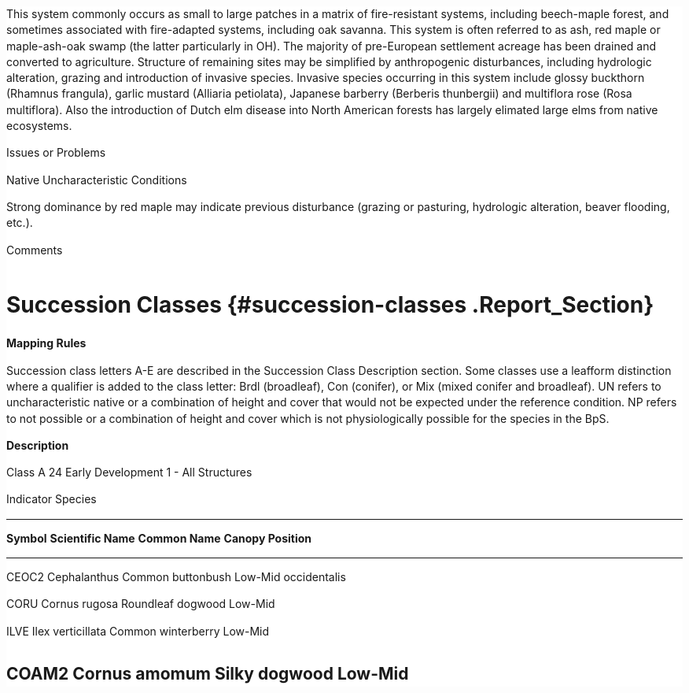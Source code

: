 This system commonly occurs as small to large patches in a matrix of
fire-resistant systems, including beech-maple forest, and sometimes
associated with fire-adapted systems, including oak savanna. This system
is often referred to as ash, red maple or maple-ash-oak swamp (the
latter particularly in OH). The majority of pre-European settlement
acreage has been drained and converted to agriculture. Structure of
remaining sites may be simplified by anthropogenic disturbances,
including hydrologic alteration, grazing and introduction of invasive
species. Invasive species occurring in this system include glossy
buckthorn (Rhamnus frangula), garlic mustard (Alliaria petiolata),
Japanese barberry (Berberis thunbergii) and multiflora rose (Rosa
multiflora). Also the introduction of Dutch elm disease into North
American forests has largely elimated large elms from native ecosystems.

Issues or Problems

Native Uncharacteristic Conditions

Strong dominance by red maple may indicate previous disturbance (grazing
or pasturing, hydrologic alteration, beaver flooding, etc.).

Comments

# Succession Classes {#succession-classes .Report_Section}

**Mapping Rules**

Succession class letters A-E are described in the Succession Class
Description section. Some classes use a leafform distinction where a
qualifier is added to the class letter: Brdl (broadleaf), Con (conifer),
or Mix (mixed conifer and broadleaf). UN refers to uncharacteristic
native or a combination of height and cover that would not be expected
under the reference condition. NP refers to not possible or a
combination of height and cover which is not physiologically possible
for the species in the BpS.

**Description**

Class A 24 Early Development 1 - All Structures

Indicator Species

  ---------------------------------------------------------------------------
  **Symbol**   **Scientific Name**      **Common Name**      **Canopy
                                                             Position**
  ------------ ------------------------ -------------------- ----------------
  CEOC2        Cephalanthus             Common buttonbush    Low-Mid
               occidentalis                                  

  CORU         Cornus rugosa            Roundleaf dogwood    Low-Mid

  ILVE         Ilex verticillata        Common winterberry   Low-Mid

  COAM2        Cornus amomum            Silky dogwood        Low-Mid
  ---------------------------------------------------------------------------
